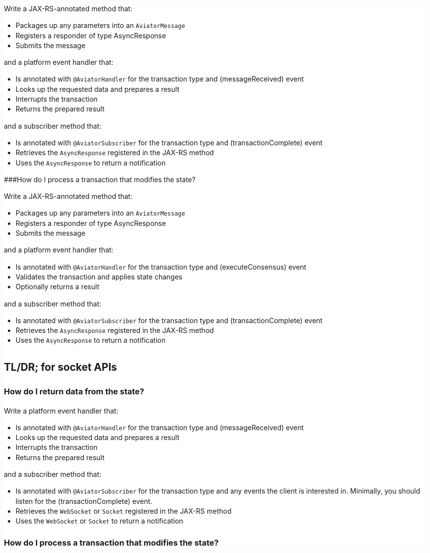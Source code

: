 Write a JAX-RS-annotated method that:

+ Packages up any parameters into an `AviatorMessage`
+ Registers a responder of type AsyncResponse
+ Submits the message

and a platform event handler that:

+ Is annotated with `@AviatorHandler` for the transaction type and (messageReceived) event
+ Looks up the requested data and prepares a result
+ Interrupts the transaction
+ Returns the prepared result

and a subscriber method that:

+ Is annotated with `@AviatorSubscriber` for the transaction type and (transactionComplete) event
+ Retrieves the `AsyncResponse` registered in the JAX-RS method
+ Uses the `AsyncResponse` to return a notification

###How do I process a transaction that modifies the state?

Write a JAX-RS-annotated method that:

+ Packages up any parameters into an `AviatorMessage`
+ Registers a responder of type AsyncResponse
+ Submits the message

and a platform event handler that:

+ Is annotated with `@AviatorHandler` for the transaction type and (executeConsensus) event
+ Validates the transaction and applies state changes
+ Optionally returns a result

and a subscriber method that:

+ Is annotated with `@AviatorSubscriber` for the transaction type and (transactionComplete) event
+ Retrieves the `AsyncResponse` registered in the JAX-RS method
+ Uses the `AsyncResponse` to return a notification

## TL/DR; for socket APIs
### How do I return data from the state?

Write a platform event handler that:

+ Is annotated with `@AviatorHandler` for the transaction type and (messageReceived) event
+ Looks up the requested data and prepares a result
+ Interrupts the transaction
+ Returns the prepared result

and a subscriber method that:

+ Is annotated with `@AviatorSubscriber` for the transaction type and any events the client is interested in.  Minimally, you should listen for the (transactionComplete) event.
+ Retrieves the `WebSocket` or `Socket` registered in the JAX-RS method
+ Uses the `WebSocket` or `Socket` to return a notification

### How do I process a transaction that modifies the state?
